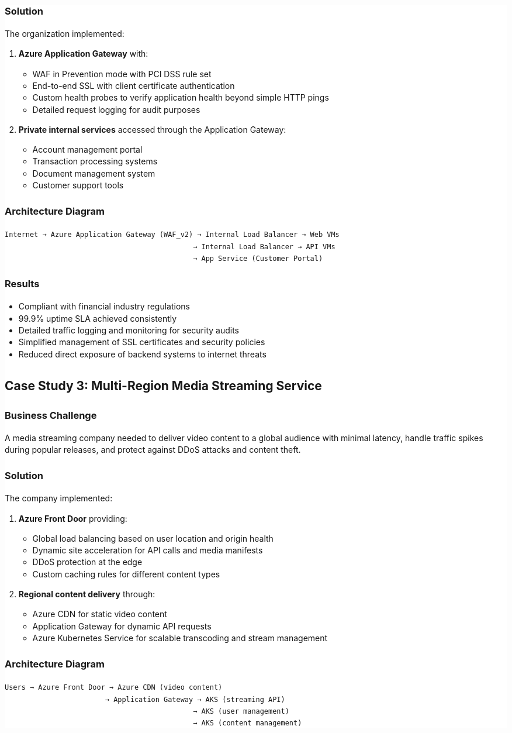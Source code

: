 ### Solution
The organization implemented:

1. **Azure Application Gateway** with:
   - WAF in Prevention mode with PCI DSS rule set
   - End-to-end SSL with client certificate authentication
   - Custom health probes to verify application health beyond simple HTTP pings
   - Detailed request logging for audit purposes

2. **Private internal services** accessed through the Application Gateway:
   - Account management portal
   - Transaction processing systems
   - Document management system
   - Customer support tools

### Architecture Diagram
```
Internet → Azure Application Gateway (WAF_v2) → Internal Load Balancer → Web VMs
                                             → Internal Load Balancer → API VMs
                                             → App Service (Customer Portal)
```

### Results
- Compliant with financial industry regulations
- 99.9% uptime SLA achieved consistently
- Detailed traffic logging and monitoring for security audits
- Simplified management of SSL certificates and security policies
- Reduced direct exposure of backend systems to internet threats

## Case Study 3: Multi-Region Media Streaming Service

### Business Challenge
A media streaming company needed to deliver video content to a global audience with minimal latency, handle traffic spikes during popular releases, and protect against DDoS attacks and content theft.

### Solution
The company implemented:

1. **Azure Front Door** providing:
   - Global load balancing based on user location and origin health
   - Dynamic site acceleration for API calls and media manifests
   - DDoS protection at the edge
   - Custom caching rules for different content types

2. **Regional content delivery** through:
   - Azure CDN for static video content
   - Application Gateway for dynamic API requests
   - Azure Kubernetes Service for scalable transcoding and stream management

### Architecture Diagram
```
Users → Azure Front Door → Azure CDN (video content)
                        → Application Gateway → AKS (streaming API)
                                             → AKS (user management)
                                             → AKS (content management)
```
